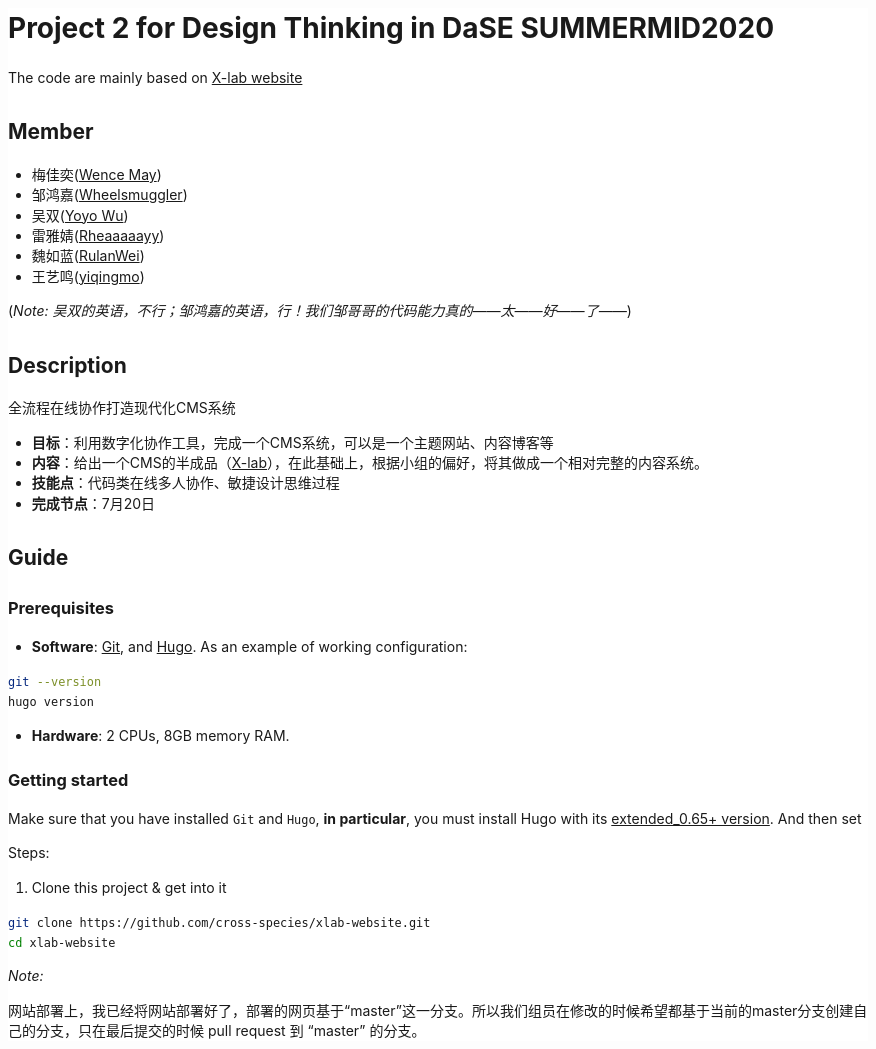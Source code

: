 # Project 2 for Design Thinking in DaSE SUMMERMID2020

The code are mainly based on [X-lab website](https://github.com/X-lab2017/xlab-website)

## Member

- 梅佳奕([Wence May](https://github.com/orgs/cross-species/people/Wence-May))
- 邹鸿嘉([Wheelsmuggler](https://github.com/Wheelsmuggler))
- 吴双([Yoyo Wu](https://github.com/orgs/cross-species/people/1054096100))
- 雷雅婧([Rheaaaaayy](https://github.com/orgs/cross-species/people/Rheaaaaayy))
- 魏如蓝([RulanWei](https://github.com/orgs/cross-species/people/RulanWei))
- 王艺鸣([yiqingmo](https://github.com/orgs/cross-species/people/yiqingmo))

(*Note: 吴双的英语，不行；邹鸿嘉的英语，行！我们邹哥哥的代码能力真的——太——好——了——*)

## Description

全流程在线协作打造现代化CMS系统

- **目标**：利用数字化协作工具，完成一个CMS系统，可以是一个主题网站、内容博客等
- **内容**：给出一个CMS的半成品（[X-lab](https://github.com/X-lab2017/xlab-website)），在此基础上，根据小组的偏好，将其做成一个相对完整的内容系统。
- **技能点**：代码类在线多人协作、敏捷设计思维过程
- **完成节点**：7月20日

## Guide

### Prerequisites

* **Software**: [Git][git-install], and [Hugo][hugo-install]. As an example of working configuration:
```bash
git --version
hugo version
```

* **Hardware**: 2 CPUs, 8GB memory RAM.

### Getting started

Make sure that you have installed `Git` and `Hugo`, **in particular**, you must install Hugo with its [extended_0.65+ version][hugo-version]. And then set

Steps:

1. Clone this project & get into it
```bash
git clone https://github.com/cross-species/xlab-website.git
cd xlab-website
```
*Note:*

网站部署上，我已经将网站部署好了，部署的网页基于“master”这一分支。所以我们组员在修改的时候希望都基于当前的master分支创建自己的分支，只在最后提交的时候 pull request 到 “master” 的分支。


[git-install]: https://git-scm.com/downloads
[hugo-install]: https://gohugo.io/getting-started/installing/#quick-install
[hugo-version]: https://github.com/gohugoio/hugo/releases
[CONTRIBUTING_PATH]: ./CONTRIBUTING.zh-CN.md